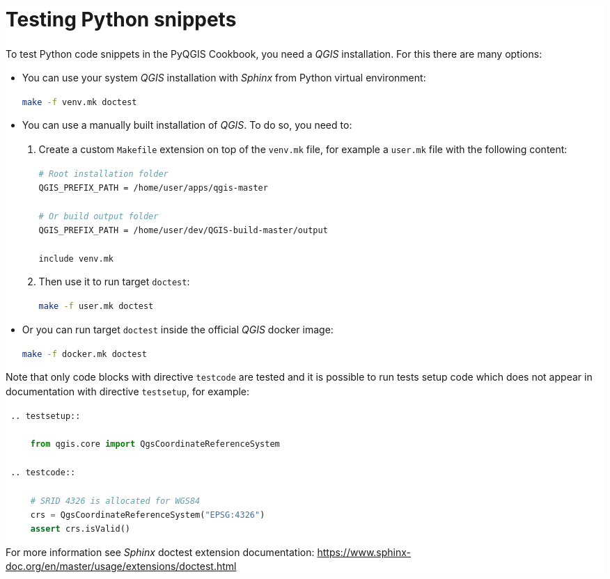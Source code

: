 
# Testing Python snippets

To test Python code snippets in the PyQGIS Cookbook, you need a *QGIS* installation.
For this there are many options:

* You can use your system *QGIS* installation with *Sphinx* from Python virtual environment:

  ```sh
  make -f venv.mk doctest
  ```
* You can use a manually built installation of *QGIS*. To do so, you need to:
  1. Create a custom ``Makefile`` extension on top of the ``venv.mk`` file,
     for example a ``user.mk`` file with the following content:

     ```sh
     # Root installation folder
     QGIS_PREFIX_PATH = /home/user/apps/qgis-master

     # Or build output folder
     QGIS_PREFIX_PATH = /home/user/dev/QGIS-build-master/output

     include venv.mk
     ```

  1. Then use it to run target ``doctest``:

     ```sh
     make -f user.mk doctest
     ```
* Or you can run target ``doctest`` inside the official *QGIS* docker image:

  ```sh
  make -f docker.mk doctest
  ```

Note that only code blocks with directive ``testcode`` are tested and it is possible to run tests setup code
which does not appear in documentation with directive ``testsetup``, for example:

```py
 .. testsetup::

     from qgis.core import QgsCoordinateReferenceSystem

 .. testcode::

     # SRID 4326 is allocated for WGS84
     crs = QgsCoordinateReferenceSystem("EPSG:4326")
     assert crs.isValid()
```

For more information see *Sphinx* doctest extension documentation:
https://www.sphinx-doc.org/en/master/usage/extensions/doctest.html


